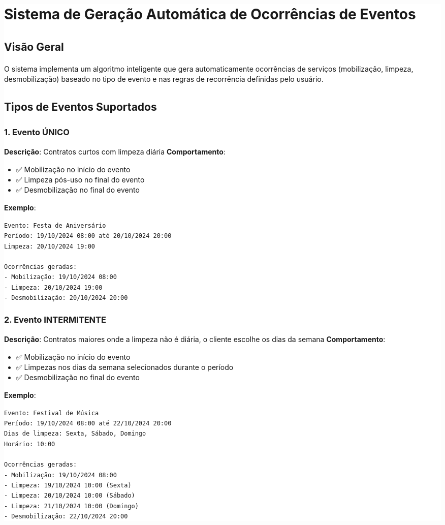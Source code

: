 # Sistema de Geração Automática de Ocorrências de Eventos

## Visão Geral

O sistema implementa um algoritmo inteligente que gera automaticamente ocorrências de serviços (mobilização, limpeza, desmobilização) baseado no tipo de evento e nas regras de recorrência definidas pelo usuário.

## Tipos de Eventos Suportados

### 1. Evento ÚNICO
**Descrição**: Contratos curtos com limpeza diária
**Comportamento**:
- ✅ Mobilização no início do evento
- ✅ Limpeza pós-uso no final do evento
- ✅ Desmobilização no final do evento

**Exemplo**:
```
Evento: Festa de Aniversário
Período: 19/10/2024 08:00 até 20/10/2024 20:00
Limpeza: 20/10/2024 19:00

Ocorrências geradas:
- Mobilização: 19/10/2024 08:00
- Limpeza: 20/10/2024 19:00
- Desmobilização: 20/10/2024 20:00
```

### 2. Evento INTERMITENTE
**Descrição**: Contratos maiores onde a limpeza não é diária, o cliente escolhe os dias da semana
**Comportamento**:
- ✅ Mobilização no início do evento
- ✅ Limpezas nos dias da semana selecionados durante o período
- ✅ Desmobilização no final do evento

**Exemplo**:
```
Evento: Festival de Música
Período: 19/10/2024 08:00 até 22/10/2024 20:00
Dias de limpeza: Sexta, Sábado, Domingo
Horário: 10:00

Ocorrências geradas:
- Mobilização: 19/10/2024 08:00
- Limpeza: 19/10/2024 10:00 (Sexta)
- Limpeza: 20/10/2024 10:00 (Sábado)
- Limpeza: 21/10/2024 10:00 (Domingo)
- Desmobilização: 22/10/2024 20:00
```
